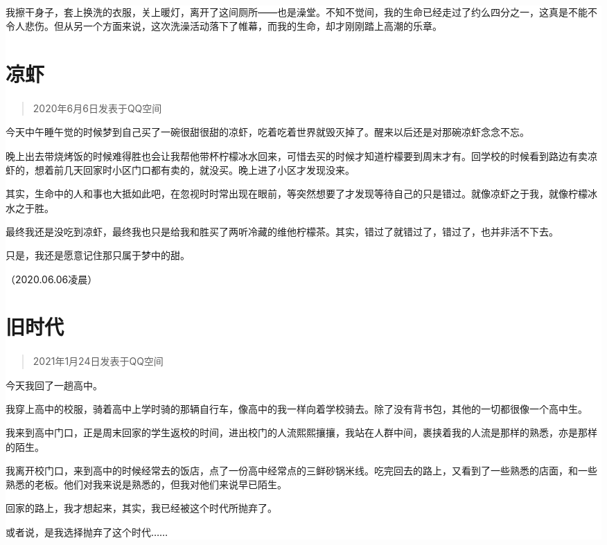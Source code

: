 我擦干身子，套上换洗的衣服，关上暖灯，离开了这间厕所——也是澡堂。不知不觉间，我的生命已经走过了约么四分之一，这真是不能不令人悲伤。但从另一个方面来说，这次洗澡活动落下了帷幕，而我的生命，却才刚刚踏上高潮的乐章。

# 凉虾

> 2020年6月6日发表于QQ空间

今天中午睡午觉的时候梦到自己买了一碗很甜很甜的凉虾，吃着吃着世界就毁灭掉了。醒来以后还是对那碗凉虾念念不忘。

晚上出去带烧烤饭的时候难得胜也会让我帮他带杯柠檬冰水回来，可惜去买的时候才知道柠檬要到周末才有。回学校的时候看到路边有卖凉虾的，想着前几天回家时小区门口都有卖的，就没买。晚上进了小区才发现没来。

其实，生命中的人和事也大抵如此吧，在忽视时时常出现在眼前，等突然想要了才发现等待自己的只是错过。就像凉虾之于我，就像柠檬冰水之于胜。

最终我还是没吃到凉虾，最终我也只是给我和胜买了两听冷藏的维他柠檬茶。其实，错过了就错过了，错过了，也并非活不下去。

只是，我还是愿意记住那只属于梦中的甜。

（2020.06.06凌晨）

# 旧时代

> 2021年1月24日发表于QQ空间

今天我回了一趟高中。

我穿上高中的校服，骑着高中上学时骑的那辆自行车，像高中的我一样向着学校骑去。除了没有背书包，其他的一切都很像一个高中生。

我来到高中门口，正是周末回家的学生返校的时间，进出校门的人流熙熙攘攘，我站在人群中间，裹挟着我的人流是那样的熟悉，亦是那样的陌生。

我离开校门口，来到高中的时候经常去的饭店，点了一份高中经常点的三鲜砂锅米线。吃完回去的路上，又看到了一些熟悉的店面，和一些熟悉的老板。他们对我来说是熟悉的，但我对他们来说早已陌生。

回家的路上，我才想起来，其实，我已经被这个时代所抛弃了。

或者说，是我选择抛弃了这个时代……